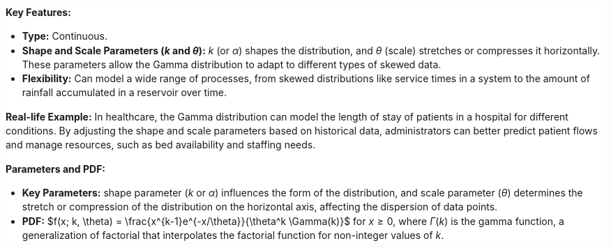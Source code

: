 **Key Features:**
- **Type:** Continuous.
- **Shape and Scale Parameters ($k$ and $\theta$):** $k$ (or $\alpha$) shapes the distribution, and $\theta$ (scale) stretches or compresses it horizontally. These parameters allow the Gamma distribution to adapt to different types of skewed data.
- **Flexibility:** Can model a wide range of processes, from skewed distributions like service times in a system to the amount of rainfall accumulated in a reservoir over time.

**Real-life Example:** In healthcare, the Gamma distribution can model the length of stay of patients in a hospital for different conditions. By adjusting the shape and scale parameters based on historical data, administrators can better predict patient flows and manage resources, such as bed availability and staffing needs.

**Parameters and PDF:**
- **Key Parameters:** shape parameter ($k$ or $\alpha$) influences the form of the distribution, and scale parameter ($\theta$) determines the stretch or compression of the distribution on the horizontal axis, affecting the dispersion of data points.
- **PDF:** $f(x; k, \theta) = \frac{x^{k-1}e^{-x/\theta}}{\theta^k \Gamma(k)}$ for $x \ge 0$, where $\Gamma(k)$ is the gamma function, a generalization of factorial that interpolates the factorial function for non-integer values of $k$. 
